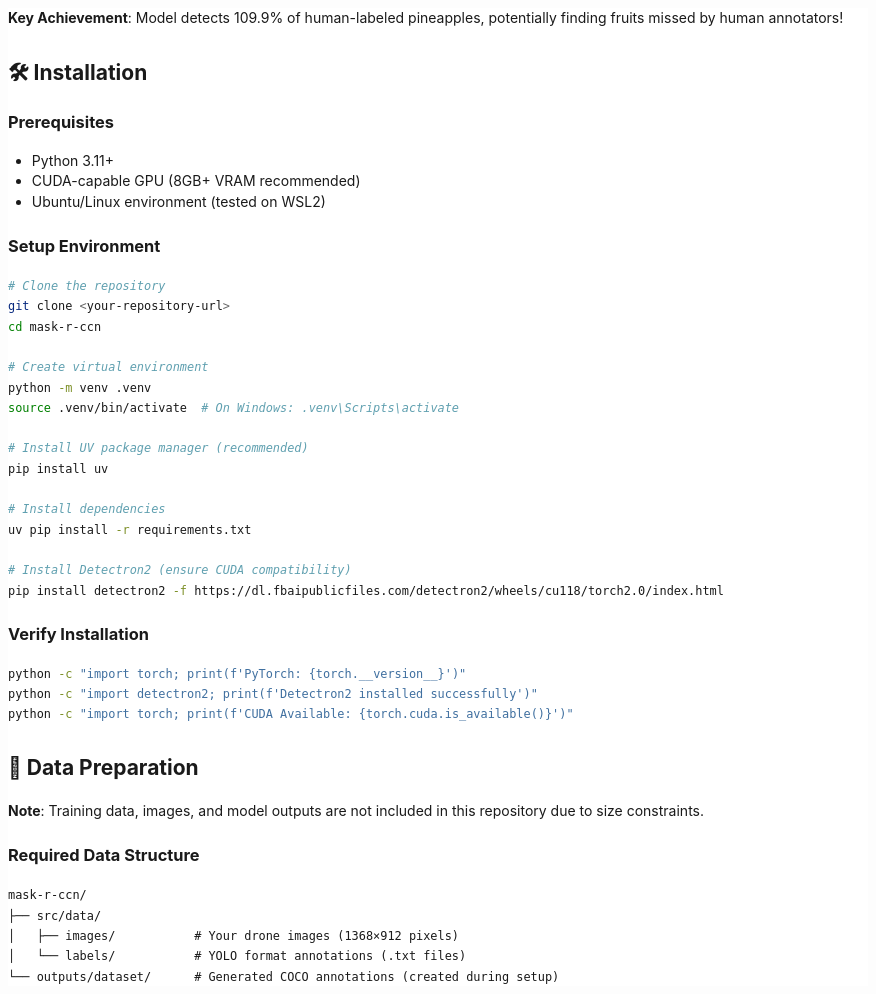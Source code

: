 **Key Achievement**: Model detects 109.9% of human-labeled pineapples, potentially finding fruits missed by human annotators!

## 🛠️ Installation

### Prerequisites
- Python 3.11+
- CUDA-capable GPU (8GB+ VRAM recommended)
- Ubuntu/Linux environment (tested on WSL2)

### Setup Environment

```bash
# Clone the repository
git clone <your-repository-url>
cd mask-r-ccn

# Create virtual environment
python -m venv .venv
source .venv/bin/activate  # On Windows: .venv\Scripts\activate

# Install UV package manager (recommended)
pip install uv

# Install dependencies
uv pip install -r requirements.txt

# Install Detectron2 (ensure CUDA compatibility)
pip install detectron2 -f https://dl.fbaipublicfiles.com/detectron2/wheels/cu118/torch2.0/index.html
```

### Verify Installation

```bash
python -c "import torch; print(f'PyTorch: {torch.__version__}')"
python -c "import detectron2; print(f'Detectron2 installed successfully')"
python -c "import torch; print(f'CUDA Available: {torch.cuda.is_available()}')"
```

## 📁 Data Preparation

**Note**: Training data, images, and model outputs are not included in this repository due to size constraints.

### Required Data Structure

```
mask-r-ccn/
├── src/data/
│   ├── images/           # Your drone images (1368×912 pixels)
│   └── labels/           # YOLO format annotations (.txt files)
└── outputs/dataset/      # Generated COCO annotations (created during setup)
```
